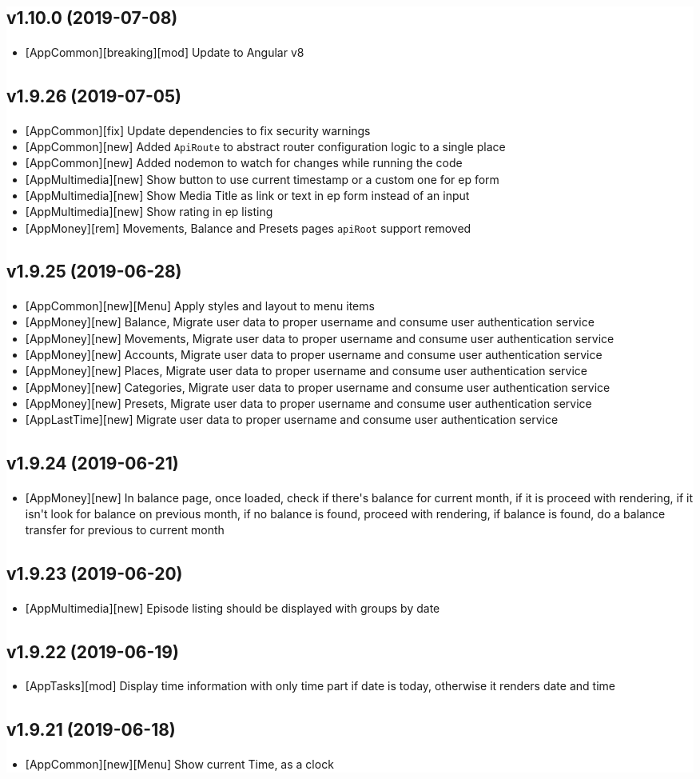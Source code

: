 ## v1.10.0 (2019-07-08)

- [AppCommon][breaking][mod] Update to Angular v8

## v1.9.26 (2019-07-05)

- [AppCommon][fix] Update dependencies to fix security warnings
- [AppCommon][new] Added `ApiRoute` to abstract router configuration logic to a single place
- [AppCommon][new] Added nodemon to watch for changes while running the code
- [AppMultimedia][new] Show button to use current timestamp or a custom one for ep form
- [AppMultimedia][new] Show Media Title as link or text in ep form instead of an input
- [AppMultimedia][new] Show rating in ep listing
- [AppMoney][rem] Movements, Balance and Presets pages `apiRoot` support removed

## v1.9.25 (2019-06-28)

- [AppCommon][new][Menu] Apply styles and layout to menu items
- [AppMoney][new] Balance, Migrate user data to proper username and consume user authentication service
- [AppMoney][new] Movements, Migrate user data to proper username and consume user authentication service
- [AppMoney][new] Accounts, Migrate user data to proper username and consume user authentication service
- [AppMoney][new] Places, Migrate user data to proper username and consume user authentication service
- [AppMoney][new] Categories, Migrate user data to proper username and consume user authentication service
- [AppMoney][new] Presets, Migrate user data to proper username and consume user authentication service
- [AppLastTime][new] Migrate user data to proper username and consume user authentication service

## v1.9.24 (2019-06-21)

- [AppMoney][new] In balance page, once loaded, check if there's balance for current month, if it is proceed with rendering, if it isn't look for balance on previous month, if no balance is found, proceed with rendering, if balance is found, do a balance transfer for previous to current month

## v1.9.23 (2019-06-20)

- [AppMultimedia][new] Episode listing should be displayed with groups by date

## v1.9.22 (2019-06-19)

- [AppTasks][mod] Display time information with only time part if date is today, otherwise it renders date and time

## v1.9.21 (2019-06-18)

- [AppCommon][new][Menu] Show current Time, as a clock
